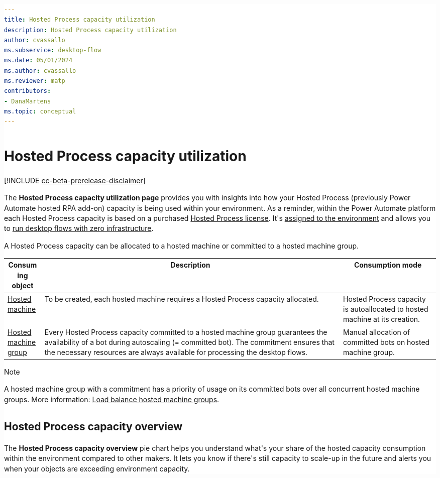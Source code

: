 ```yaml
---
title: Hosted Process capacity utilization 
description: Hosted Process capacity utilization 
author: cvassallo
ms.subservice: desktop-flow
ms.date: 05/01/2024
ms.author: cvassallo
ms.reviewer: matp
contributors:
- DanaMartens
ms.topic: conceptual
---
```


# Hosted Process capacity utilization

[!INCLUDE [cc-beta-prerelease-disclaimer](actions-reference/includes/cc-beta-prerelease-disclaimer.md)]

The **Hosted Process capacity utilization page** provides you with insights into how your Hosted Process (previously Power Automate hosted RPA add-on) capacity is being used within your environment. As a reminder, within the Power Automate platform each Hosted Process capacity is based on a purchased [Hosted Process license](/power-platform/admin/power-automate-licensing/add-ons#hosted-rpa-add-on). It's [assigned to the environment](/power-platform/admin/capacity-add-on#allocate-or-change-capacity-in-an-environment) and allows you to [run desktop flows with zero infrastructure](hosted-rpa-overview.md).

A Hosted Process capacity can be allocated to a hosted machine or committed to a hosted machine group.

|Consuming object|Description|Consumption mode|
|----|--------------------|----|
|[Hosted machine](hosted-machines.md)|To be created, each hosted machine requires a Hosted Process capacity allocated.|Hosted Process capacity is autoallocated to hosted machine at its creation.|
|[Hosted machine group](hosted-machine-groups.md)|Every Hosted Process capacity committed to a hosted machine group guarantees the availability of a bot during autoscaling (= committed bot). The commitment ensures that the necessary resources are always available for processing the desktop flows.|Manual allocation of committed bots on hosted machine group.|

> [!NOTE]
>
> A hosted machine group with a commitment has a priority of usage on its committed bots over all concurrent hosted machine groups. More information: [Load balance hosted machine groups](hosted-machine-groups.md#load-balance-hosted-machine-group).

## Hosted Process capacity overview

The **Hosted Process capacity overview** pie chart helps you understand what's your share of the hosted capacity consumption within the environment compared to other makers. It lets you know if there's still capacity to scale-up in the future and alerts you when your objects are exceeding environment capacity.
